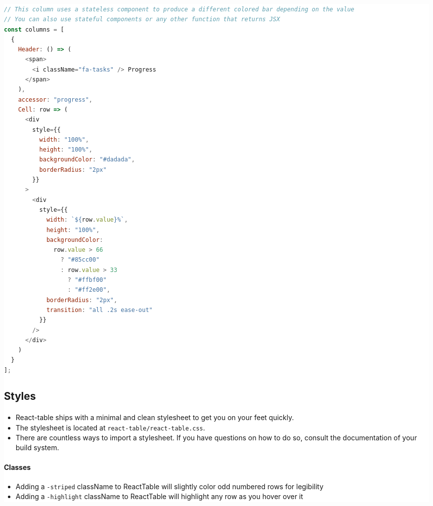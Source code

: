 ```javascript
// This column uses a stateless component to produce a different colored bar depending on the value
// You can also use stateful components or any other function that returns JSX
const columns = [
  {
    Header: () => (
      <span>
        <i className="fa-tasks" /> Progress
      </span>
    ),
    accessor: "progress",
    Cell: row => (
      <div
        style={{
          width: "100%",
          height: "100%",
          backgroundColor: "#dadada",
          borderRadius: "2px"
        }}
      >
        <div
          style={{
            width: `${row.value}%`,
            height: "100%",
            backgroundColor:
              row.value > 66
                ? "#85cc00"
                : row.value > 33
                  ? "#ffbf00"
                  : "#ff2e00",
            borderRadius: "2px",
            transition: "all .2s ease-out"
          }}
        />
      </div>
    )
  }
];
```

## Styles

* React-table ships with a minimal and clean stylesheet to get you on your feet quickly.
* The stylesheet is located at `react-table/react-table.css`.
* There are countless ways to import a stylesheet. If you have questions on how to do so, consult the documentation of your build system.

#### Classes

* Adding a `-striped` className to ReactTable will slightly color odd numbered rows for legibility
* Adding a `-highlight` className to ReactTable will highlight any row as you hover over it
